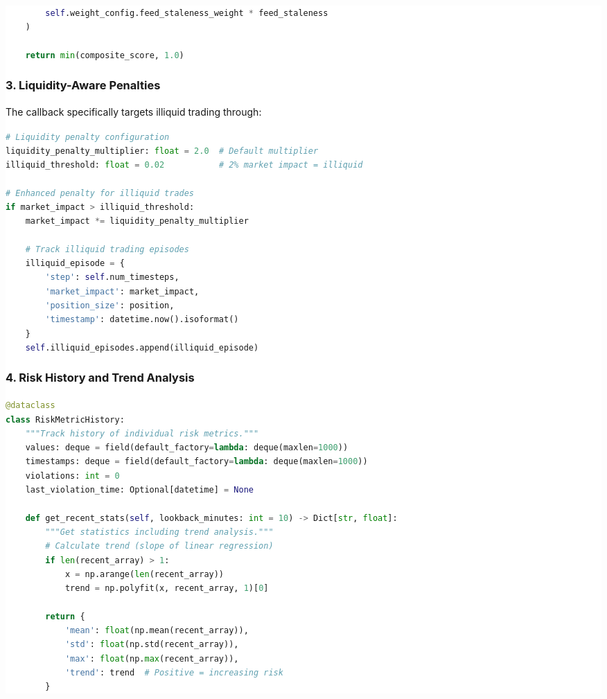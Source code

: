```python
        self.weight_config.feed_staleness_weight * feed_staleness
    )
    
    return min(composite_score, 1.0)
```

### 3. Liquidity-Aware Penalties

The callback specifically targets illiquid trading through:

```python
# Liquidity penalty configuration
liquidity_penalty_multiplier: float = 2.0  # Default multiplier
illiquid_threshold: float = 0.02           # 2% market impact = illiquid

# Enhanced penalty for illiquid trades
if market_impact > illiquid_threshold:
    market_impact *= liquidity_penalty_multiplier
    
    # Track illiquid trading episodes
    illiquid_episode = {
        'step': self.num_timesteps,
        'market_impact': market_impact,
        'position_size': position,
        'timestamp': datetime.now().isoformat()
    }
    self.illiquid_episodes.append(illiquid_episode)
```

### 4. Risk History and Trend Analysis

```python
@dataclass
class RiskMetricHistory:
    """Track history of individual risk metrics."""
    values: deque = field(default_factory=lambda: deque(maxlen=1000))
    timestamps: deque = field(default_factory=lambda: deque(maxlen=1000))
    violations: int = 0
    last_violation_time: Optional[datetime] = None
    
    def get_recent_stats(self, lookback_minutes: int = 10) -> Dict[str, float]:
        """Get statistics including trend analysis."""
        # Calculate trend (slope of linear regression)
        if len(recent_array) > 1:
            x = np.arange(len(recent_array))
            trend = np.polyfit(x, recent_array, 1)[0]
        
        return {
            'mean': float(np.mean(recent_array)),
            'std': float(np.std(recent_array)),
            'max': float(np.max(recent_array)),
            'trend': trend  # Positive = increasing risk
        }
```
